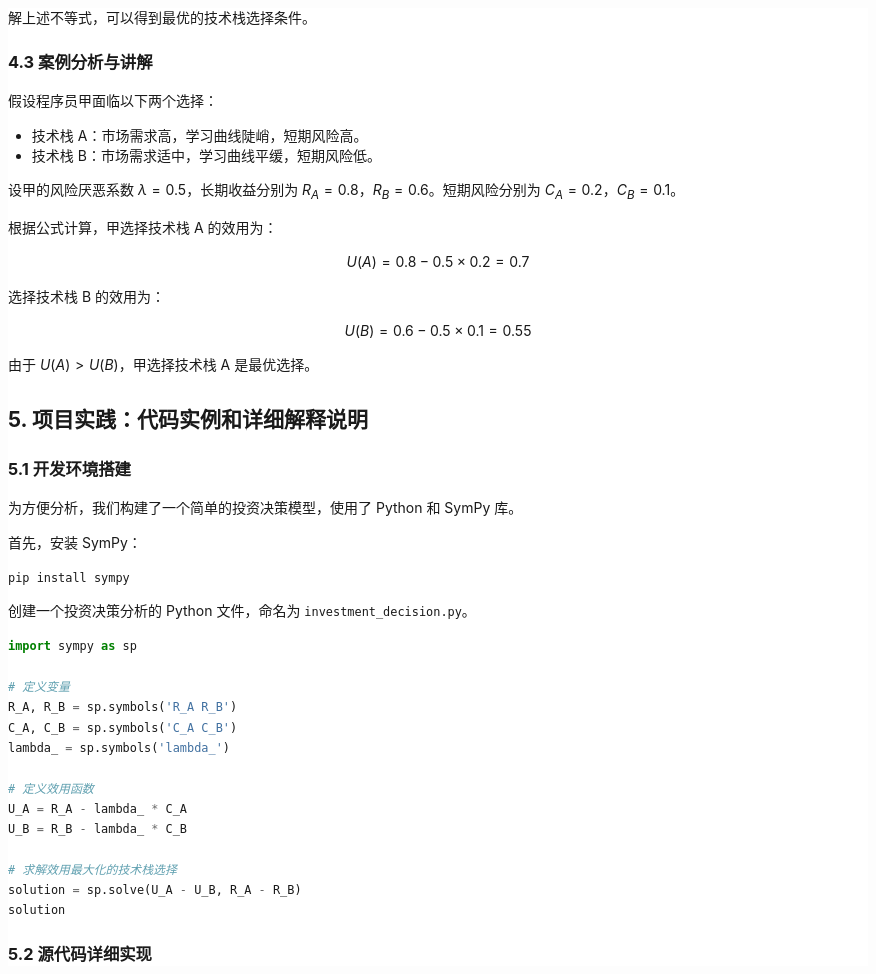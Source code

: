 解上述不等式，可以得到最优的技术栈选择条件。

### 4.3 案例分析与讲解

假设程序员甲面临以下两个选择：
- 技术栈 A：市场需求高，学习曲线陡峭，短期风险高。
- 技术栈 B：市场需求适中，学习曲线平缓，短期风险低。

设甲的风险厌恶系数 $\lambda = 0.5$，长期收益分别为 $R_A = 0.8$，$R_B = 0.6$。短期风险分别为 $C_A = 0.2$，$C_B = 0.1$。

根据公式计算，甲选择技术栈 A 的效用为：

$$
U(A) = 0.8 - 0.5 \times 0.2 = 0.7
$$

选择技术栈 B 的效用为：

$$
U(B) = 0.6 - 0.5 \times 0.1 = 0.55
$$

由于 $U(A) > U(B)$，甲选择技术栈 A 是最优选择。

## 5. 项目实践：代码实例和详细解释说明

### 5.1 开发环境搭建

为方便分析，我们构建了一个简单的投资决策模型，使用了 Python 和 SymPy 库。

首先，安装 SymPy：

```bash
pip install sympy
```

创建一个投资决策分析的 Python 文件，命名为 `investment_decision.py`。

```python
import sympy as sp

# 定义变量
R_A, R_B = sp.symbols('R_A R_B')
C_A, C_B = sp.symbols('C_A C_B')
lambda_ = sp.symbols('lambda_')

# 定义效用函数
U_A = R_A - lambda_ * C_A
U_B = R_B - lambda_ * C_B

# 求解效用最大化的技术栈选择
solution = sp.solve(U_A - U_B, R_A - R_B)
solution
```

### 5.2 源代码详细实现
